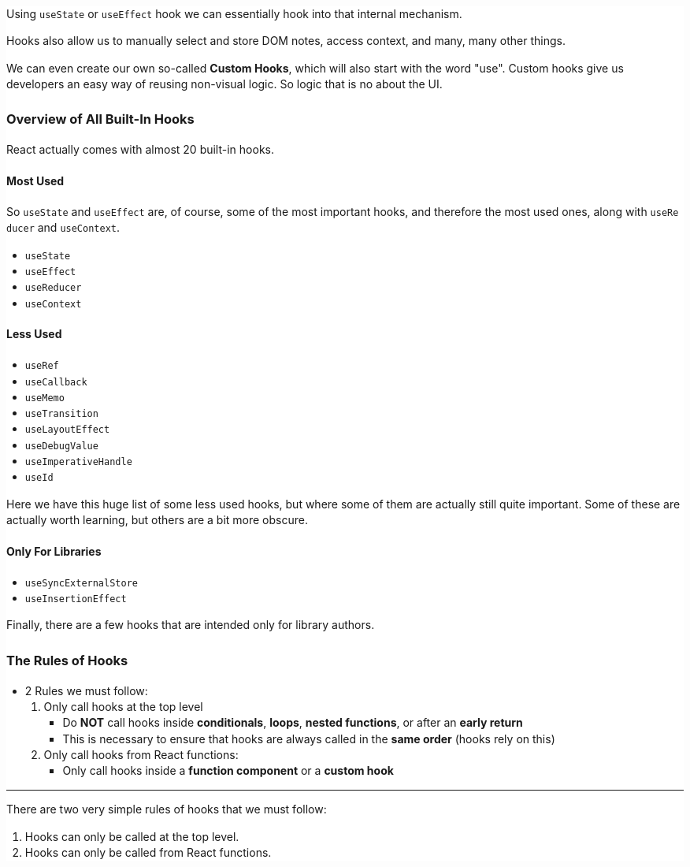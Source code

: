 Using `useState` or `useEffect` hook we can essentially hook into that internal mechanism. 

Hooks also allow us to manually select and store DOM notes, access context, and many, many other things. 

We can even create our own so-called **Custom Hooks**, which will also start with the word "use". Custom hooks give us developers an easy way of reusing non-visual logic. So logic that is no about the UI.

### Overview of All Built-In Hooks
React actually comes with almost 20 built-in hooks.

#### Most Used
So `useState` and `useEffect` are, of course, some of the most important hooks, and therefore the most used ones, along with `useReducer` and `useContext`.

- `useState`
- `useEffect`
- `useReducer`
- `useContext`

#### Less Used
- `useRef`
- `useCallback`
- `useMemo`
- `useTransition`
- `useLayoutEffect`
- `useDebugValue`
- `useImperativeHandle`
- `useId`

Here we have this huge list of some less used hooks, but where some of them are actually still quite important. Some of these are actually worth learning, but others are a bit more obscure.

#### Only For Libraries
- `useSyncExternalStore`
- `useInsertionEffect`

Finally, there are a few hooks that are intended only for library authors. 

### The Rules of Hooks
- 2 Rules we must follow:
	1. Only call hooks at the top level
		- Do **NOT** call hooks inside **conditionals**, **loops**, **nested functions**, or after an **early return**
		- This is necessary to ensure that hooks are always called in the **same order** (hooks rely on this)
	2. Only call hooks from React functions:
		- Only call hooks inside a **function component**  or a **custom hook**
---

There are two very simple rules of hooks that we must follow:
 1. Hooks can only be called at the top level.
 2. Hooks can only be called from React functions.
